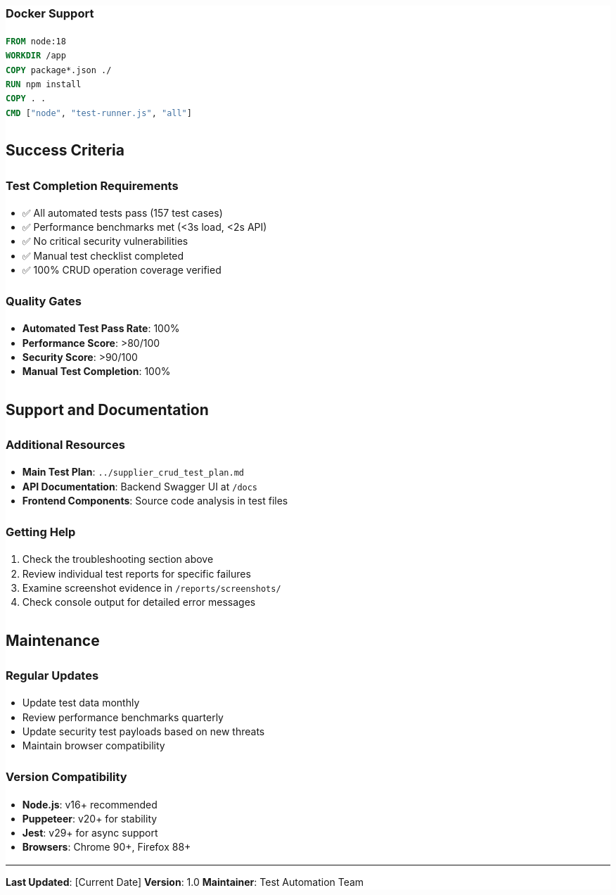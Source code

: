 ```yaml
```

### Docker Support
```dockerfile
FROM node:18
WORKDIR /app
COPY package*.json ./
RUN npm install
COPY . .
CMD ["node", "test-runner.js", "all"]
```

## Success Criteria

### Test Completion Requirements
- ✅ All automated tests pass (157 test cases)
- ✅ Performance benchmarks met (<3s load, <2s API)
- ✅ No critical security vulnerabilities
- ✅ Manual test checklist completed
- ✅ 100% CRUD operation coverage verified

### Quality Gates
- **Automated Test Pass Rate**: 100%
- **Performance Score**: >80/100
- **Security Score**: >90/100
- **Manual Test Completion**: 100%

## Support and Documentation

### Additional Resources
- **Main Test Plan**: `../supplier_crud_test_plan.md`
- **API Documentation**: Backend Swagger UI at `/docs`
- **Frontend Components**: Source code analysis in test files

### Getting Help
1. Check the troubleshooting section above
2. Review individual test reports for specific failures
3. Examine screenshot evidence in `/reports/screenshots/`
4. Check console output for detailed error messages

## Maintenance

### Regular Updates
- Update test data monthly
- Review performance benchmarks quarterly
- Update security test payloads based on new threats
- Maintain browser compatibility

### Version Compatibility
- **Node.js**: v16+ recommended
- **Puppeteer**: v20+ for stability
- **Jest**: v29+ for async support
- **Browsers**: Chrome 90+, Firefox 88+

---

**Last Updated**: [Current Date]
**Version**: 1.0
**Maintainer**: Test Automation Team